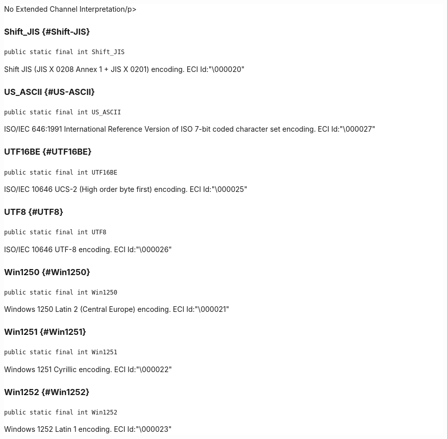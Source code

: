 
No Extended Channel Interpretation/p>

### Shift_JIS {#Shift-JIS}
```
public static final int Shift_JIS
```


Shift JIS (JIS X 0208 Annex 1 + JIS X 0201) encoding. ECI Id:"\\000020"

### US_ASCII {#US-ASCII}
```
public static final int US_ASCII
```


ISO/IEC 646:1991 International Reference Version of ISO 7-bit coded character set encoding. ECI Id:"\\000027"

### UTF16BE {#UTF16BE}
```
public static final int UTF16BE
```


ISO/IEC 10646 UCS-2 (High order byte first) encoding. ECI Id:"\\000025"

### UTF8 {#UTF8}
```
public static final int UTF8
```


ISO/IEC 10646 UTF-8 encoding. ECI Id:"\\000026"

### Win1250 {#Win1250}
```
public static final int Win1250
```


Windows 1250 Latin 2 (Central Europe) encoding. ECI Id:"\\000021"

### Win1251 {#Win1251}
```
public static final int Win1251
```


Windows 1251 Cyrillic encoding. ECI Id:"\\000022"

### Win1252 {#Win1252}
```
public static final int Win1252
```


Windows 1252 Latin 1 encoding. ECI Id:"\\000023"
